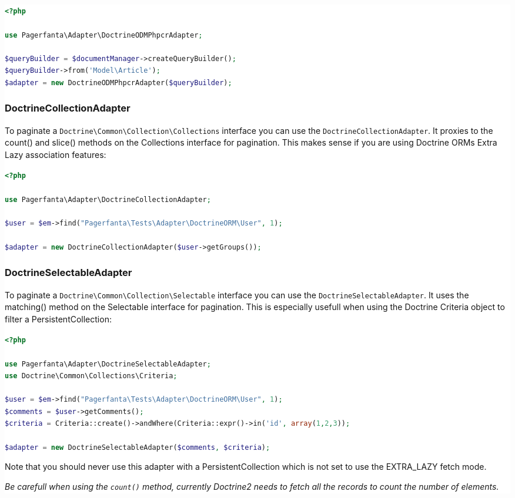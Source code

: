 ```php
<?php

use Pagerfanta\Adapter\DoctrineODMPhpcrAdapter;

$queryBuilder = $documentManager->createQueryBuilder();
$queryBuilder->from('Model\Article');
$adapter = new DoctrineODMPhpcrAdapter($queryBuilder);
```

### DoctrineCollectionAdapter

To paginate a `Doctrine\Common\Collection\Collections` interface
you can use the `DoctrineCollectionAdapter`. It proxies to the
count() and slice() methods on the Collections interface for
pagination. This makes sense if you are using Doctrine ORMs Extra
Lazy association features:

```php
<?php

use Pagerfanta\Adapter\DoctrineCollectionAdapter;

$user = $em->find("Pagerfanta\Tests\Adapter\DoctrineORM\User", 1);

$adapter = new DoctrineCollectionAdapter($user->getGroups());
```

### DoctrineSelectableAdapter

To paginate a `Doctrine\Common\Collection\Selectable` interface
you can use the `DoctrineSelectableAdapter`. It uses the matching()
method on the Selectable interface for pagination. This is
especially usefull when using the Doctrine Criteria object to
filter a PersistentCollection:

```php
<?php

use Pagerfanta\Adapter\DoctrineSelectableAdapter;
use Doctrine\Common\Collections\Criteria;

$user = $em->find("Pagerfanta\Tests\Adapter\DoctrineORM\User", 1);
$comments = $user->getComments();
$criteria = Criteria::create()->andWhere(Criteria::expr()->in('id', array(1,2,3));

$adapter = new DoctrineSelectableAdapter($comments, $criteria);
```

Note that you should never use this adapter with a
PersistentCollection which is not set to use the EXTRA_LAZY fetch mode.

*Be carefull when using the `count()` method, currently Doctrine2
needs to fetch all the records to count the number of elements.*
